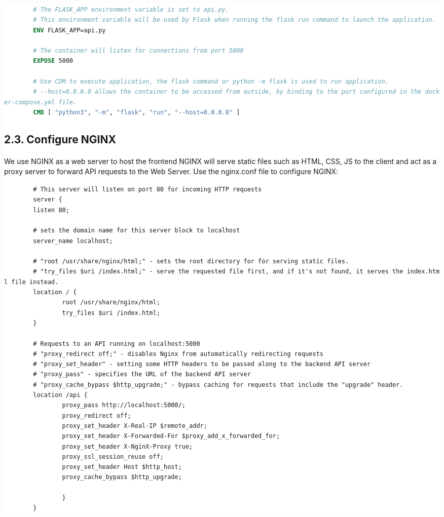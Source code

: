 ```dockerfile
        # The FLASK_APP environment variable is set to api.py. 
        # This environment variable will be used by Flask when running the flask run command to launch the application.
        ENV FLASK_APP=api.py

        # The container will listen for connections from port 5000
        EXPOSE 5000

        # Use CDM to execute application, the flask command or python -m flask is used to run application.
        # --host=0.0.0.0 allows the container to be accessed from outside, by binding to the port configured in the docker-compose.yml file.
        CMD [ "python3", "-m", "flask", "run", "--host=0.0.0.0" ]
```
## 2.3. Configure NGINX

We use NGINX as a web server to host the frontend
NGINX will serve static files such as HTML, CSS, JS to the client and act as a proxy server to forward API requests to the Web Server. Use the nginx.conf file to configure NGINX:
```shell
        # This server will listen on port 80 for incoming HTTP requests
        server { 
        listen 80;

        # sets the domain name for this server block to localhost
        server_name localhost;

        # "root /usr/share/nginx/html;" - sets the root directory for for serving static files. 
        # "try_files $uri /index.html;" - serve the requested file first, and if it's not found, it serves the index.html file instead. 
        location / {
                root /usr/share/nginx/html;
                try_files $uri /index.html;
        }

        # Requests to an API running on localhost:5000
        # "proxy_redirect off;" - disables Nginx from automatically redirecting requests
        # "proxy_set_header" - setting some HTTP headers to be passed along to the backend API server
        # "proxy_pass" - specifies the URL of the backend API server
        # "proxy_cache_bypass $http_upgrade;" - bypass caching for requests that include the "upgrade" header.
        location /api {
                proxy_pass http://localhost:5000/;
                proxy_redirect off;
                proxy_set_header X-Real-IP $remote_addr;
                proxy_set_header X-Forwarded-For $proxy_add_x_forwarded_for;
                proxy_set_header X-NginX-Proxy true;
                proxy_ssl_session_reuse off;
                proxy_set_header Host $http_host;
                proxy_cache_bypass $http_upgrade;
                
                }
        }
```
